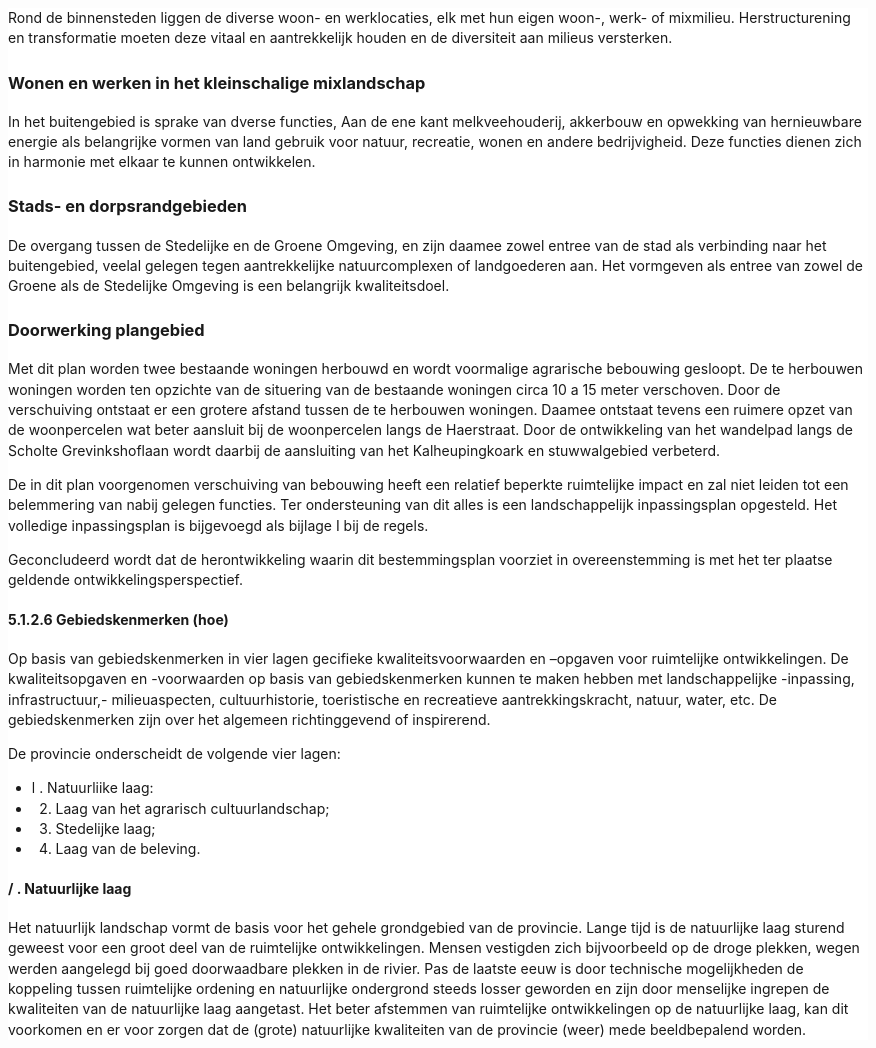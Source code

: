 Rond de binnensteden liggen de diverse woon- en werklocaties, elk met hun eigen woon-, werk- of mixmilieu. Herstructurening en transformatie moeten deze vitaal en aantrekkelijk houden en de diversiteit aan milieus versterken.

### Wonen en werken in het kleinschalige mixlandschap

In het buitengebied is sprake van dverse functies, Aan de ene kant melkveehouderij, akkerbouw en opwekking van hernieuwbare energie als belangrijke vormen van land gebruik voor natuur, recreatie, wonen en andere bedrijvigheid. Deze functies dienen zich in harmonie met elkaar te kunnen ontwikkelen.

### Stads- en dorpsrandgebieden

De overgang tussen de Stedelijke en de Groene Omgeving, en zijn daamee zowel entree van de stad als verbinding naar het buitengebied, veelal gelegen tegen aantrekkelijke natuurcomplexen of landgoederen aan. Het vormgeven als entree van zowel de Groene als de Stedelijke Omgeving is een belangrijk kwaliteitsdoel.

### Doorwerking plangebied

Met dit plan worden twee bestaande woningen herbouwd en wordt voormalige agrarische bebouwing gesloopt. De te herbouwen woningen worden ten opzichte van de situering van de bestaande woningen circa 10 a 15 meter verschoven. Door de verschuiving ontstaat er een grotere afstand tussen de te herbouwen woningen. Daamee ontstaat tevens een ruimere opzet van de woonpercelen wat beter aansluit bij de woonpercelen langs de Haerstraat. Door de ontwikkeling van het wandelpad langs de Scholte Grevinkshoflaan wordt daarbij de aansluiting van het Kalheupingkoark en stuwwalgebied verbeterd.

De in dit plan voorgenomen verschuiving van bebouwing heeft een relatief beperkte ruimtelijke impact en zal niet leiden tot een belemmering van nabij gelegen functies. Ter ondersteuning van dit alles is een landschappelijk inpassingsplan opgesteld. Het volledige inpassingsplan is bijgevoegd als bijlage I bij de regels.

Geconcludeerd wordt dat de herontwikkeling waarin dit bestemmingsplan voorziet in overeenstemming is met het ter plaatse geldende ontwikkelingsperspectief.

#### 5.1.2.6 Gebiedskenmerken (hoe)

Op basis van gebiedskenmerken in vier lagen gecifieke kwaliteitsvoorwaarden en –opgaven voor ruimtelijke ontwikkelingen. De kwaliteitsopgaven en -voorwaarden op basis van gebiedskenmerken kunnen te maken hebben met landschappelijke -inpassing, infrastructuur,- milieuaspecten, cultuurhistorie, toeristische en recreatieve aantrekkingskracht, natuur, water, etc. De gebiedskenmerken zijn over het algemeen richtinggevend of inspirerend.

De provincie onderscheidt de volgende vier lagen:

- l . Natuurliike laag:
- 2. Laag van het agrarisch cultuurlandschap;
- 3. Stedelijke laag;
- 4. Laag van de beleving.

#### / . Natuurlijke laag

Het natuurlijk landschap vormt de basis voor het gehele grondgebied van de provincie. Lange tijd is de natuurlijke laag sturend geweest voor een groot deel van de ruimtelijke ontwikkelingen. Mensen vestigden zich bijvoorbeeld op de droge plekken, wegen werden aangelegd bij goed doorwaadbare plekken in de rivier. Pas de laatste eeuw is door technische mogelijkheden de koppeling tussen ruimtelijke ordening en natuurlijke ondergrond steeds losser geworden en zijn door menselijke ingrepen de kwaliteiten van de natuurlijke laag aangetast. Het beter afstemmen van ruimtelijke ontwikkelingen op de natuurlijke laag, kan dit voorkomen en er voor zorgen dat de (grote) natuurlijke kwaliteiten van de provincie (weer) mede beeldbepalend worden.
